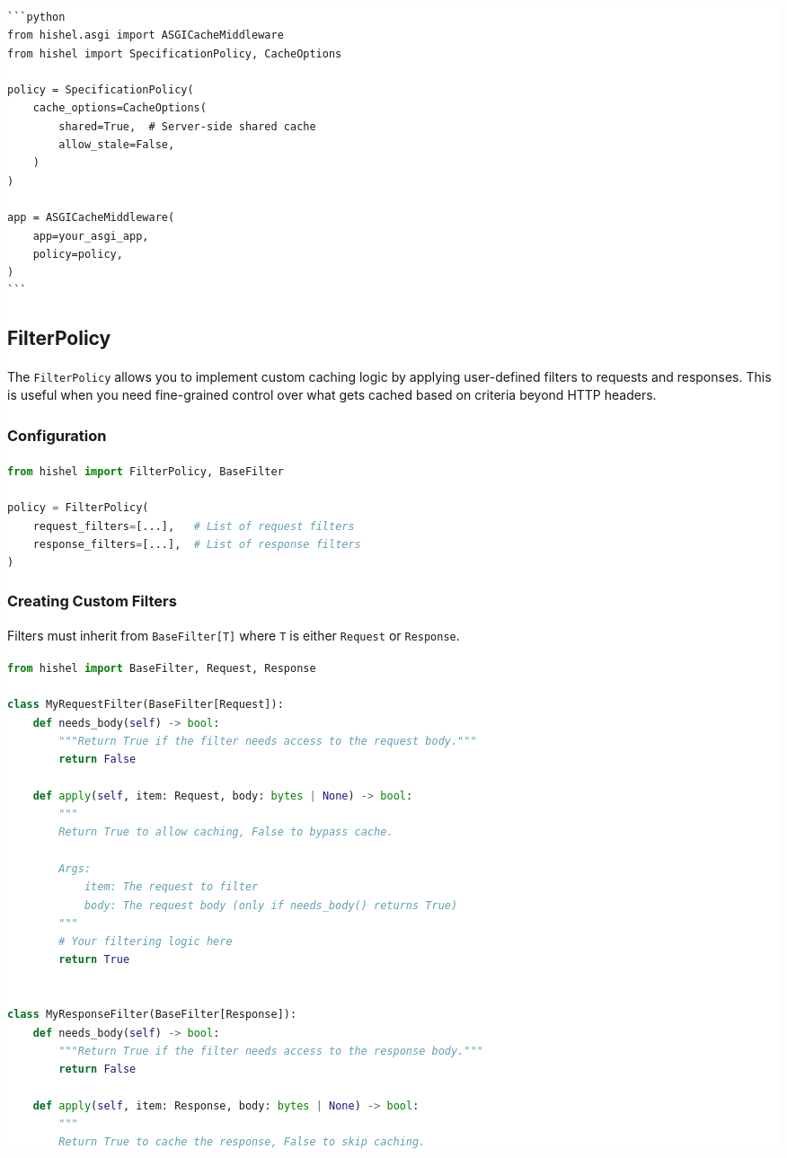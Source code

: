     ```python
    from hishel.asgi import ASGICacheMiddleware
    from hishel import SpecificationPolicy, CacheOptions

    policy = SpecificationPolicy(
        cache_options=CacheOptions(
            shared=True,  # Server-side shared cache
            allow_stale=False,
        )
    )

    app = ASGICacheMiddleware(
        app=your_asgi_app,
        policy=policy,
    )
    ```

## FilterPolicy

The `FilterPolicy` allows you to implement custom caching logic by applying user-defined filters to requests and responses. This is useful when you need fine-grained control over what gets cached based on criteria beyond HTTP headers.

### Configuration

```python
from hishel import FilterPolicy, BaseFilter

policy = FilterPolicy(
    request_filters=[...],   # List of request filters
    response_filters=[...],  # List of response filters
)
```

### Creating Custom Filters

Filters must inherit from `BaseFilter[T]` where `T` is either `Request` or `Response`.

```python
from hishel import BaseFilter, Request, Response

class MyRequestFilter(BaseFilter[Request]):
    def needs_body(self) -> bool:
        """Return True if the filter needs access to the request body."""
        return False

    def apply(self, item: Request, body: bytes | None) -> bool:
        """
        Return True to allow caching, False to bypass cache.
        
        Args:
            item: The request to filter
            body: The request body (only if needs_body() returns True)
        """
        # Your filtering logic here
        return True


class MyResponseFilter(BaseFilter[Response]):
    def needs_body(self) -> bool:
        """Return True if the filter needs access to the response body."""
        return False

    def apply(self, item: Response, body: bytes | None) -> bool:
        """
        Return True to cache the response, False to skip caching.
```